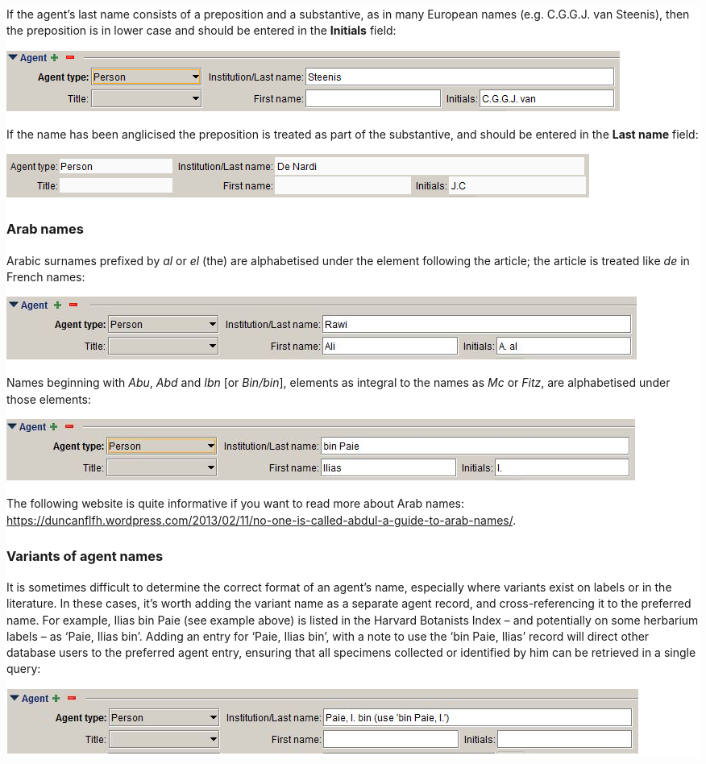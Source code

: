 If the agent’s last name consists of a preposition and a substantive, as in many European names (e.g. C.G.G.J. van Steenis), then the preposition is in lower case and should be entered in the **Initials** field:

![](./media/image117.png)

If the name has been anglicised the preposition is treated as part of the substantive, and should be entered in the **Last name** field:

![](./media/image118.png)

### Arab names

Arabic surnames prefixed by *al* or *el* (the) are alphabetised under the element following the article; the article is treated like *de* in French names:

![](./media/image119.jpg)

Names beginning with *Abu*, *Abd* and *Ibn* \[or *Bin/bin*\], elements as integral to the names as *Mc* or *Fitz*, are alphabetised under those elements:

![](./media/image120.jpg)

The following website is quite informative if you want to read more about Arab names: <https://duncanflfh.wordpress.com/2013/02/11/no-one-is-called-abdul-a-guide-to-arab-names/>.

### Variants of agent names

It is sometimes difficult to determine the correct format of an agent’s name, especially where variants exist on labels or in the literature. In these cases, it’s worth adding the variant name as a separate agent record, and cross-referencing it to the preferred name. For example, Ilias bin Paie (see example above) is listed in the Harvard Botanists Index – and potentially on some herbarium labels – as ‘Paie, Ilias bin’. Adding an entry for ‘Paie, Ilias bin’, with a note to use the ‘bin Paie, Ilias’ record will direct other database users to the preferred agent entry, ensuring that all specimens collected or identified by him can be retrieved in a single query:

![](./media/image121.jpg)
